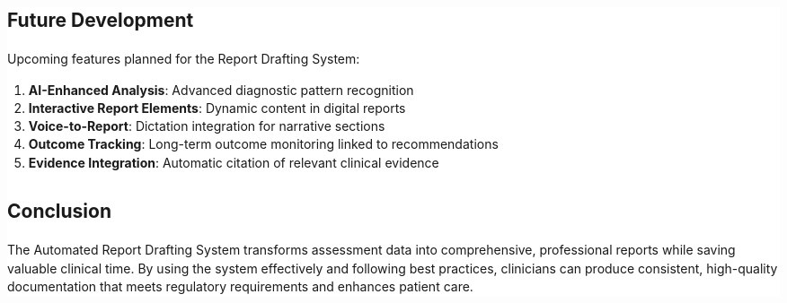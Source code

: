 ## Future Development

Upcoming features planned for the Report Drafting System:

1. **AI-Enhanced Analysis**: Advanced diagnostic pattern recognition
2. **Interactive Report Elements**: Dynamic content in digital reports
3. **Voice-to-Report**: Dictation integration for narrative sections
4. **Outcome Tracking**: Long-term outcome monitoring linked to recommendations
5. **Evidence Integration**: Automatic citation of relevant clinical evidence

## Conclusion

The Automated Report Drafting System transforms assessment data into comprehensive, professional reports while saving valuable clinical time. By using the system effectively and following best practices, clinicians can produce consistent, high-quality documentation that meets regulatory requirements and enhances patient care.

